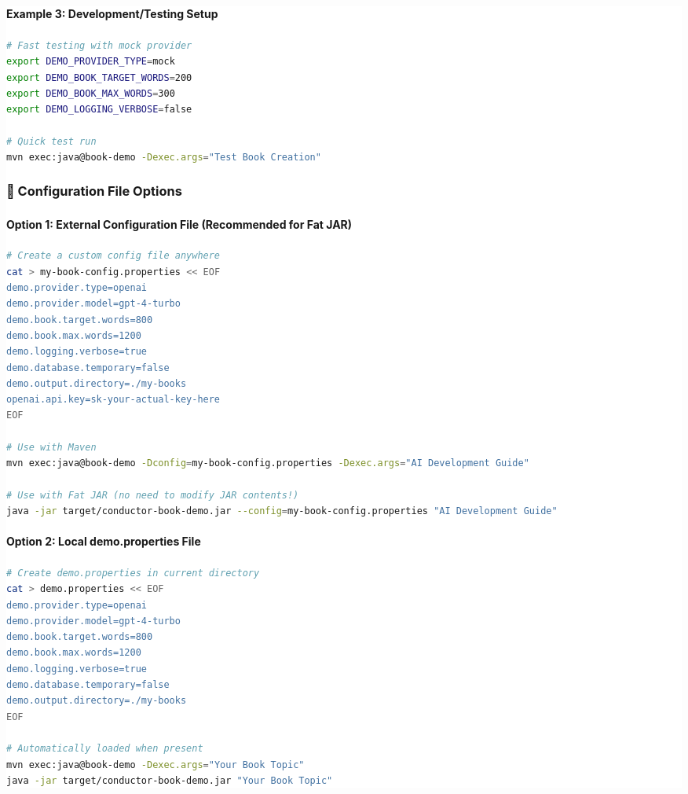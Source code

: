 #### Example 3: Development/Testing Setup
```bash
# Fast testing with mock provider
export DEMO_PROVIDER_TYPE=mock
export DEMO_BOOK_TARGET_WORDS=200
export DEMO_BOOK_MAX_WORDS=300
export DEMO_LOGGING_VERBOSE=false

# Quick test run
mvn exec:java@book-demo -Dexec.args="Test Book Creation"
```

### 📄 Configuration File Options

#### Option 1: External Configuration File (Recommended for Fat JAR)
```bash
# Create a custom config file anywhere
cat > my-book-config.properties << EOF
demo.provider.type=openai
demo.provider.model=gpt-4-turbo
demo.book.target.words=800
demo.book.max.words=1200
demo.logging.verbose=true
demo.database.temporary=false
demo.output.directory=./my-books
openai.api.key=sk-your-actual-key-here
EOF

# Use with Maven
mvn exec:java@book-demo -Dconfig=my-book-config.properties -Dexec.args="AI Development Guide"

# Use with Fat JAR (no need to modify JAR contents!)
java -jar target/conductor-book-demo.jar --config=my-book-config.properties "AI Development Guide"
```

#### Option 2: Local demo.properties File
```bash
# Create demo.properties in current directory
cat > demo.properties << EOF
demo.provider.type=openai
demo.provider.model=gpt-4-turbo
demo.book.target.words=800
demo.book.max.words=1200
demo.logging.verbose=true
demo.database.temporary=false
demo.output.directory=./my-books
EOF

# Automatically loaded when present
mvn exec:java@book-demo -Dexec.args="Your Book Topic"
java -jar target/conductor-book-demo.jar "Your Book Topic"
```
